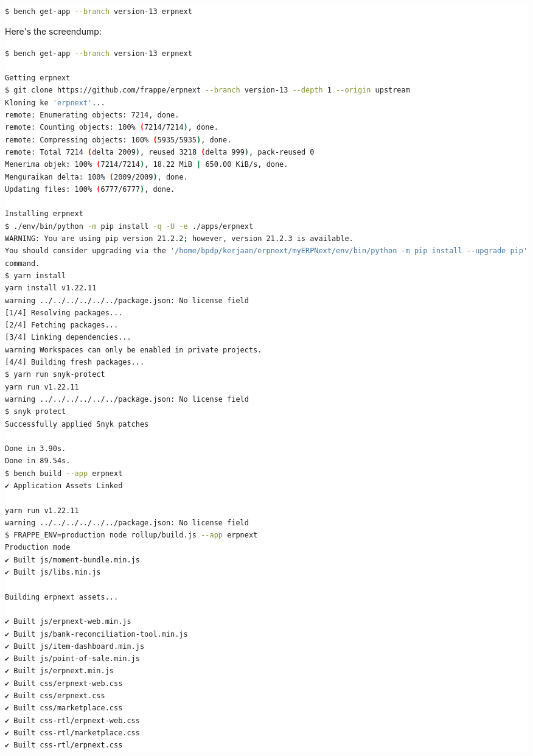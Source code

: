```bash
$ bench get-app --branch version-13 erpnext
```

Here's the screendump:

```bash
$ bench get-app --branch version-13 erpnext                              

Getting erpnext
$ git clone https://github.com/frappe/erpnext --branch version-13 --depth 1 --origin upstream
Kloning ke 'erpnext'...
remote: Enumerating objects: 7214, done.
remote: Counting objects: 100% (7214/7214), done.
remote: Compressing objects: 100% (5935/5935), done.
remote: Total 7214 (delta 2009), reused 3218 (delta 999), pack-reused 0
Menerima objek: 100% (7214/7214), 18.22 MiB | 650.00 KiB/s, done.
Menguraikan delta: 100% (2009/2009), done.
Updating files: 100% (6777/6777), done.

Installing erpnext
$ ./env/bin/python -m pip install -q -U -e ./apps/erpnext 
WARNING: You are using pip version 21.2.2; however, version 21.2.3 is available.
You should consider upgrading via the '/home/bpdp/kerjaan/erpnext/myERPNext/env/bin/python -m pip install --upgrade pip' command.
$ yarn install
yarn install v1.22.11
warning ../../../../../../package.json: No license field
[1/4] Resolving packages...
[2/4] Fetching packages...
[3/4] Linking dependencies...
warning Workspaces can only be enabled in private projects.
[4/4] Building fresh packages...
$ yarn run snyk-protect
yarn run v1.22.11
warning ../../../../../../package.json: No license field
$ snyk protect
Successfully applied Snyk patches

Done in 3.90s.
Done in 89.54s.
$ bench build --app erpnext
✔ Application Assets Linked                                                                                                 

yarn run v1.22.11
warning ../../../../../../package.json: No license field
$ FRAPPE_ENV=production node rollup/build.js --app erpnext
Production mode
✔ Built js/moment-bundle.min.js
✔ Built js/libs.min.js

Building erpnext assets...

✔ Built js/erpnext-web.min.js
✔ Built js/bank-reconciliation-tool.min.js
✔ Built js/item-dashboard.min.js
✔ Built js/point-of-sale.min.js
✔ Built js/erpnext.min.js
✔ Built css/erpnext-web.css
✔ Built css/erpnext.css
✔ Built css/marketplace.css
✔ Built css-rtl/erpnext-web.css
✔ Built css-rtl/marketplace.css
✔ Built css-rtl/erpnext.css
```